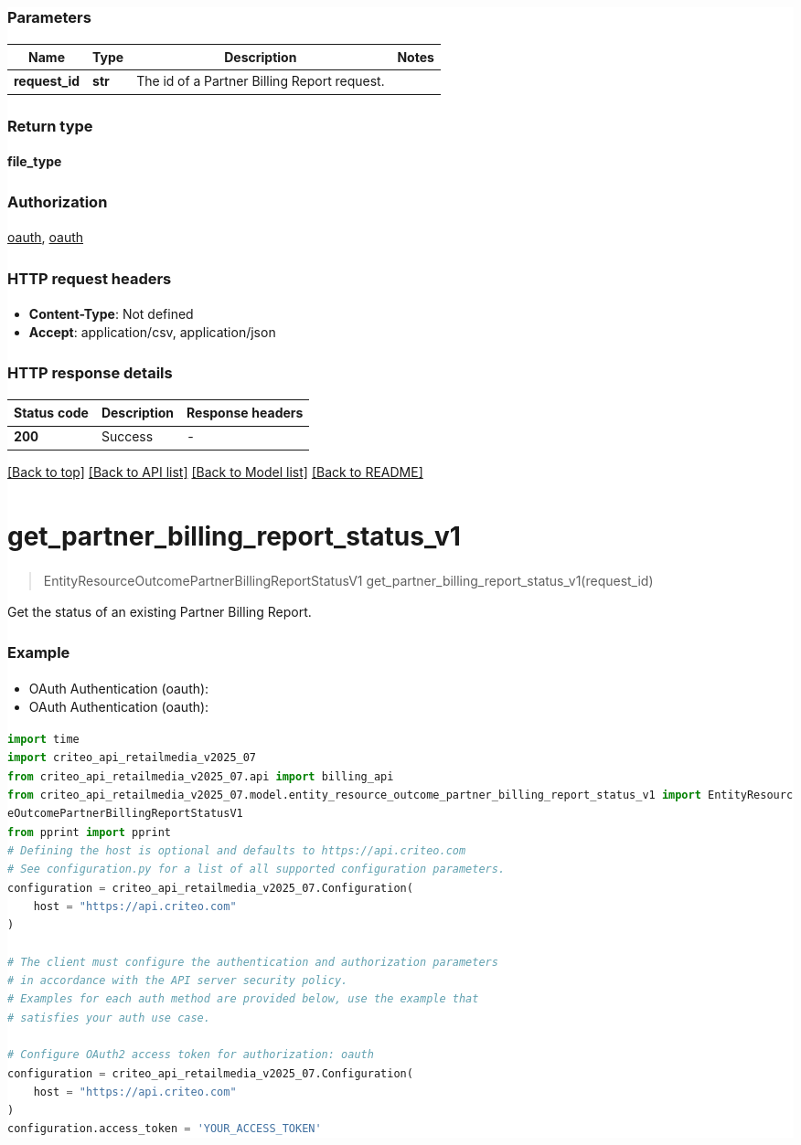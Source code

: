 
### Parameters

Name | Type | Description  | Notes
------------- | ------------- | ------------- | -------------
 **request_id** | **str**| The id of a Partner Billing Report request. |

### Return type

**file_type**

### Authorization

[oauth](../README.md#oauth), [oauth](../README.md#oauth)

### HTTP request headers

 - **Content-Type**: Not defined
 - **Accept**: application/csv, application/json


### HTTP response details

| Status code | Description | Response headers |
|-------------|-------------|------------------|
**200** | Success |  -  |

[[Back to top]](#) [[Back to API list]](../README.md#documentation-for-api-endpoints) [[Back to Model list]](../README.md#documentation-for-models) [[Back to README]](../README.md)

# **get_partner_billing_report_status_v1**
> EntityResourceOutcomePartnerBillingReportStatusV1 get_partner_billing_report_status_v1(request_id)



Get the status of an existing Partner Billing Report.

### Example

* OAuth Authentication (oauth):
* OAuth Authentication (oauth):

```python
import time
import criteo_api_retailmedia_v2025_07
from criteo_api_retailmedia_v2025_07.api import billing_api
from criteo_api_retailmedia_v2025_07.model.entity_resource_outcome_partner_billing_report_status_v1 import EntityResourceOutcomePartnerBillingReportStatusV1
from pprint import pprint
# Defining the host is optional and defaults to https://api.criteo.com
# See configuration.py for a list of all supported configuration parameters.
configuration = criteo_api_retailmedia_v2025_07.Configuration(
    host = "https://api.criteo.com"
)

# The client must configure the authentication and authorization parameters
# in accordance with the API server security policy.
# Examples for each auth method are provided below, use the example that
# satisfies your auth use case.

# Configure OAuth2 access token for authorization: oauth
configuration = criteo_api_retailmedia_v2025_07.Configuration(
    host = "https://api.criteo.com"
)
configuration.access_token = 'YOUR_ACCESS_TOKEN'

```
